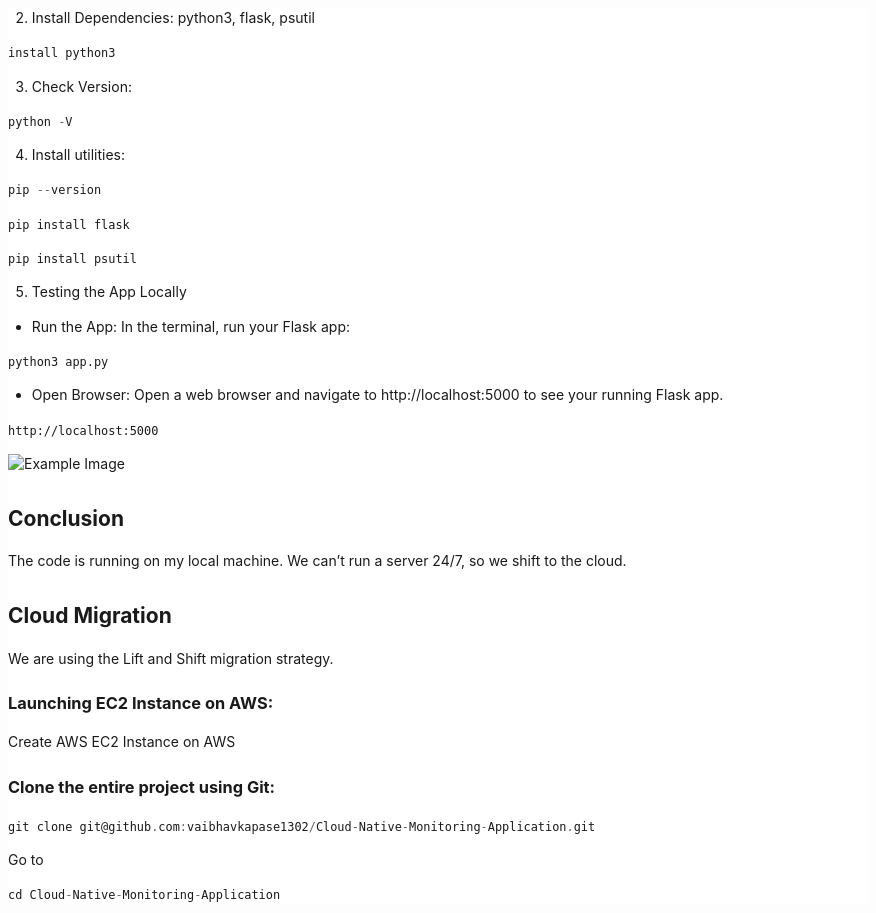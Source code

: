 2. Install Dependencies: python3, flask, psutil
```py
install python3
```

3. Check Version:
```py
python -V
```

4. Install utilities:
```py
pip --version
```

```py
pip install flask
```

```py
pip install psutil
```

5. Testing the App Locally
- Run the App: In the terminal, run your Flask app:
```py
python3 app.py
```

- Open Browser: Open a web browser and navigate to http://localhost:5000 to see your running Flask app.
```http
http://localhost:5000
```


<img src="https://github.com/vaibhavkapase1302/Cloud-Native-Monitoring-Application/blob/main/System%20Monitoring%20img.png" width="1000" height="400" alt="Example Image">

## Conclusion

The code is running on my local machine.
We can’t run a server 24/7, so we shift to the cloud.


## Cloud Migration
We are using the Lift and Shift migration strategy.

### Launching EC2 Instance on AWS: 
 Create AWS EC2 Instance on AWS

### Clone the entire project using Git:
```c
git clone git@github.com:vaibhavkapase1302/Cloud-Native-Monitoring-Application.git
```

Go to 
```c
cd Cloud-Native-Monitoring-Application
```
